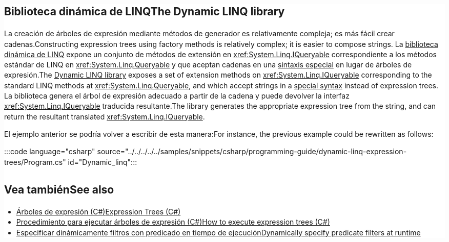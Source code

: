 ## <a name="the-dynamic-linq-library"></a><span data-ttu-id="fda6e-163">Biblioteca dinámica de LINQ</span><span class="sxs-lookup"><span data-stu-id="fda6e-163">The Dynamic LINQ library</span></span>

<span data-ttu-id="fda6e-164">La creación de árboles de expresión mediante métodos de generador es relativamente compleja; es más fácil crear cadenas.</span><span class="sxs-lookup"><span data-stu-id="fda6e-164">Constructing expression trees using factory methods is relatively complex; it is easier to compose strings.</span></span> <span data-ttu-id="fda6e-165">La [biblioteca dinámica de LINQ](https://dynamic-linq.net/) expone un conjunto de métodos de extensión en <xref:System.Linq.IQueryable> correspondiente a los métodos estándar de LINQ en <xref:System.Linq.Queryable> y que aceptan cadenas en una [sintaxis especial](https://dynamic-linq.net/expression-language) en lugar de árboles de expresión.</span><span class="sxs-lookup"><span data-stu-id="fda6e-165">The [Dynamic LINQ library](https://dynamic-linq.net/) exposes a set of extension methods on <xref:System.Linq.IQueryable> corresponding to the standard LINQ methods at <xref:System.Linq.Queryable>, and which accept strings in a [special syntax](https://dynamic-linq.net/expression-language) instead of expression trees.</span></span> <span data-ttu-id="fda6e-166">La biblioteca genera el árbol de expresión adecuado a partir de la cadena y puede devolver la interfaz <xref:System.Linq.IQueryable> traducida resultante.</span><span class="sxs-lookup"><span data-stu-id="fda6e-166">The library generates the appropriate expression tree from the string, and can return the resultant translated <xref:System.Linq.IQueryable>.</span></span>

<span data-ttu-id="fda6e-167">El ejemplo anterior se podría volver a escribir de esta manera:</span><span class="sxs-lookup"><span data-stu-id="fda6e-167">For instance, the previous example could be rewritten as follows:</span></span>

:::code language="csharp" source="../../../../../samples/snippets/csharp/programming-guide/dynamic-linq-expression-trees/Program.cs" id="Dynamic_linq":::

## <a name="see-also"></a><span data-ttu-id="fda6e-168">Vea también</span><span class="sxs-lookup"><span data-stu-id="fda6e-168">See also</span></span>

- [<span data-ttu-id="fda6e-169">Árboles de expresión (C#)</span><span class="sxs-lookup"><span data-stu-id="fda6e-169">Expression Trees (C#)</span></span>](./index.md)
- [<span data-ttu-id="fda6e-170">Procedimiento para ejecutar árboles de expresión (C#)</span><span class="sxs-lookup"><span data-stu-id="fda6e-170">How to execute expression trees (C#)</span></span>](./how-to-execute-expression-trees.md)
- [<span data-ttu-id="fda6e-171">Especificar dinámicamente filtros con predicado en tiempo de ejecución</span><span class="sxs-lookup"><span data-stu-id="fda6e-171">Dynamically specify predicate filters at runtime</span></span>](../../../linq/dynamically-specify-predicate-filters-at-runtime.md)
